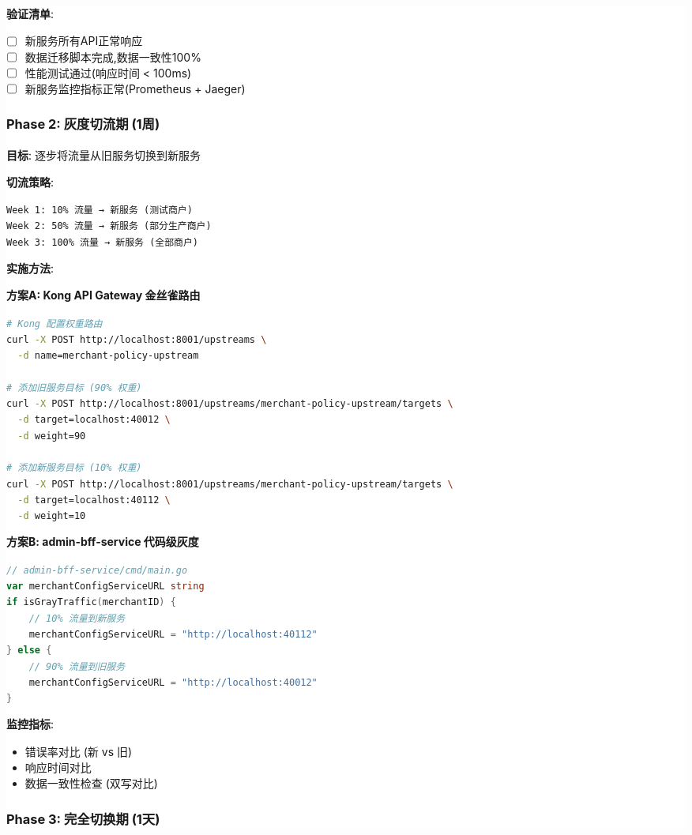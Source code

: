 **验证清单**:
- [ ] 新服务所有API正常响应
- [ ] 数据迁移脚本完成,数据一致性100%
- [ ] 性能测试通过(响应时间 < 100ms)
- [ ] 新服务监控指标正常(Prometheus + Jaeger)

### Phase 2: 灰度切流期 (1周)

**目标**: 逐步将流量从旧服务切换到新服务

**切流策略**:
```
Week 1: 10% 流量 → 新服务 (测试商户)
Week 2: 50% 流量 → 新服务 (部分生产商户)
Week 3: 100% 流量 → 新服务 (全部商户)
```

**实施方法**:

**方案A: Kong API Gateway 金丝雀路由**
```bash
# Kong 配置权重路由
curl -X POST http://localhost:8001/upstreams \
  -d name=merchant-policy-upstream

# 添加旧服务目标 (90% 权重)
curl -X POST http://localhost:8001/upstreams/merchant-policy-upstream/targets \
  -d target=localhost:40012 \
  -d weight=90

# 添加新服务目标 (10% 权重)
curl -X POST http://localhost:8001/upstreams/merchant-policy-upstream/targets \
  -d target=localhost:40112 \
  -d weight=10
```

**方案B: admin-bff-service 代码级灰度**
```go
// admin-bff-service/cmd/main.go
var merchantConfigServiceURL string
if isGrayTraffic(merchantID) {
    // 10% 流量到新服务
    merchantConfigServiceURL = "http://localhost:40112"
} else {
    // 90% 流量到旧服务
    merchantConfigServiceURL = "http://localhost:40012"
}
```

**监控指标**:
- 错误率对比 (新 vs 旧)
- 响应时间对比
- 数据一致性检查 (双写对比)

### Phase 3: 完全切换期 (1天)
